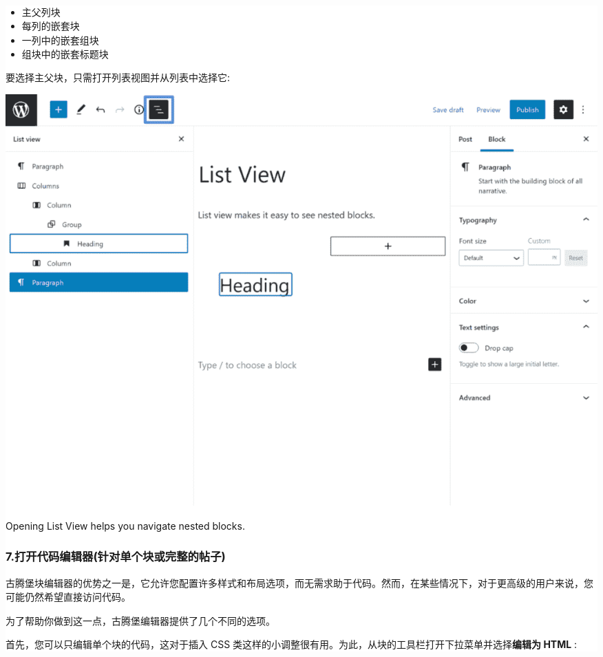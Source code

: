 *   主父列块
*   每列的嵌套块
*   一列中的嵌套组块
*   组块中的嵌套标题块

要选择主父块，只需打开列表视图并从列表中选择它:

![Opening List View helps you navigate nested blocks](img/a12b808837dd70946c385e0979f7afa3.png)

Opening List View helps you navigate nested blocks.



### 7.打开代码编辑器(针对单个块或完整的帖子)

古腾堡块编辑器的优势之一是，它允许您配置许多样式和布局选项，而无需求助于代码。然而，在某些情况下，对于更高级的用户来说，您可能仍然希望直接访问代码。

为了帮助你做到这一点，古腾堡编辑器提供了几个不同的选项。

首先，您可以只编辑单个块的代码，这对于插入 CSS 类这样的小调整很有用。为此，从块的工具栏打开下拉菜单并选择**编辑为 HTML** :
